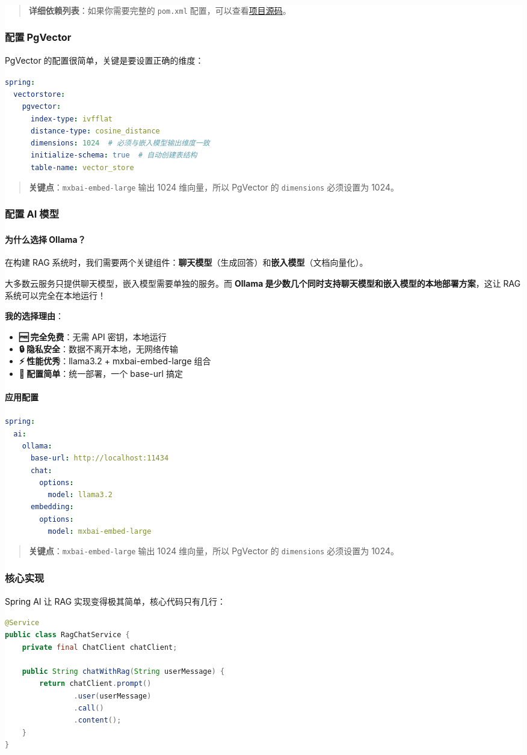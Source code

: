 > **详细依赖列表**：如果你需要完整的 `pom.xml` 配置，可以查看[项目源码](https://github.com/chensoul/spring-ai-restaurant-showcase)。

### 配置 PgVector

PgVector 的配置很简单，关键是要设置正确的维度：

```yaml
spring:
  vectorstore:
    pgvector:
      index-type: ivfflat
      distance-type: cosine_distance
      dimensions: 1024  # 必须与嵌入模型输出维度一致
      initialize-schema: true  # 自动创建表结构
      table-name: vector_store
```
> **关键点**：`mxbai-embed-large` 输出 1024 维向量，所以 PgVector 的 `dimensions` 必须设置为 1024。

### 配置 AI 模型

#### 为什么选择 Ollama？

在构建 RAG 系统时，我们需要两个关键组件：**聊天模型**（生成回答）和**嵌入模型**（文档向量化）。

大多数云服务只提供聊天模型，嵌入模型需要单独的服务。而 **Ollama 是少数几个同时支持聊天模型和嵌入模型的本地部署方案**，这让 RAG 系统可以完全在本地运行！

**我的选择理由**：

- **🆓 完全免费**：无需 API 密钥，本地运行
- **🔒 隐私安全**：数据不离开本地，无网络传输
- **⚡ 性能优秀**：llama3.2 + mxbai-embed-large 组合
- **🎯 配置简单**：统一部署，一个 base-url 搞定

#### 应用配置

```yaml
spring:
  ai:
    ollama:
      base-url: http://localhost:11434
      chat:
        options:
          model: llama3.2
      embedding:
        options:
          model: mxbai-embed-large
```
> **关键点**：`mxbai-embed-large` 输出 1024 维向量，所以 PgVector 的 `dimensions` 必须设置为 1024。

### 核心实现

Spring AI 让 RAG 实现变得极其简单，核心代码只有几行：

```java
@Service
public class RagChatService {
    private final ChatClient chatClient;
    
    public String chatWithRag(String userMessage) {
        return chatClient.prompt()
                .user(userMessage)
                .call()
                .content();
    }
}
```
